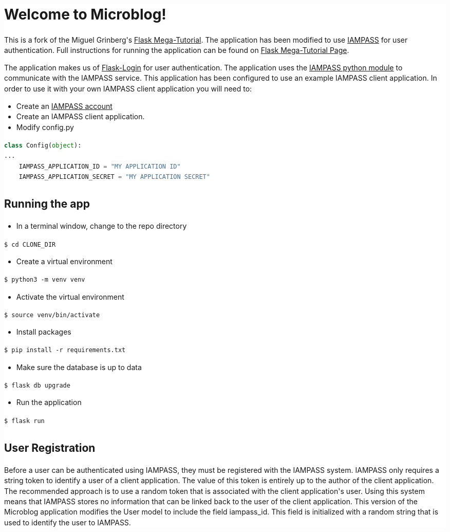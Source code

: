 # Welcome to Microblog!
This is a fork of the Miguel Grinberg's [Flask Mega-Tutorial](https://blog.miguelgrinberg.com/post/the-flask-mega-tutorial-part-i-hello-world).
The application has been modified to use [IAMPASS](https://iampass.com) for user authentication.
Full instructions for running the application can be found on [Flask Mega-Tutorial Page](https://blog.miguelgrinberg.com/post/the-flask-mega-tutorial-part-i-hello-world).

The application makes us of [Flask-Login](https://flask-login.readthedocs.io/en/latest/) for user authentication.
The application uses the [IAMPASS python module](https://pypi.org/project/IAMPASS/) to communicate with the IAMPASS service.
This application has been configured to use an example IAMPASS client application.
In order to use it with your own IAMPASS client application you will need to:
* Create an [IAMPASS account](https://main.iam-api.com/register)
* Create an IAMPASS client application.
* Modify config.py
```python
class Config(object):
...
    IAMPASS_APPLICATION_ID = "MY APPLICATION ID"
    IAMPASS_APPLICATION_SECRET = "MY APPLICATION SECRET"
```

## Running the app
* In a terminal window, change to the repo directory
```
$ cd CLONE_DIR
```
* Create a virtual environment
```
$ python3 -m venv venv
```
* Activate the virtual environment
```
$ source venv/bin/activate
```
* Install packages
```
$ pip install -r requirements.txt
```
* Make sure the database is up to data
```
$ flask db upgrade
```
* Run the application
```
$ flask run
```

## User Registration
Before a user can be authenticated using IAMPASS, they must be registered with the IAMPASS system.
IAMPASS only requires a string token to identify a user of a client application.
The value of this token is entirely up to the author of the client application.
The recommended approach is to use a random token that is associated with the client application's user.
Using this system means that IAMPASS stores no information that can be linked back to the user of the client application.
This version of the Microblog application modifies the User model to include the field iampass_id. 
This field is initialized with a random string that is used to identify the user to IAMPASS.
